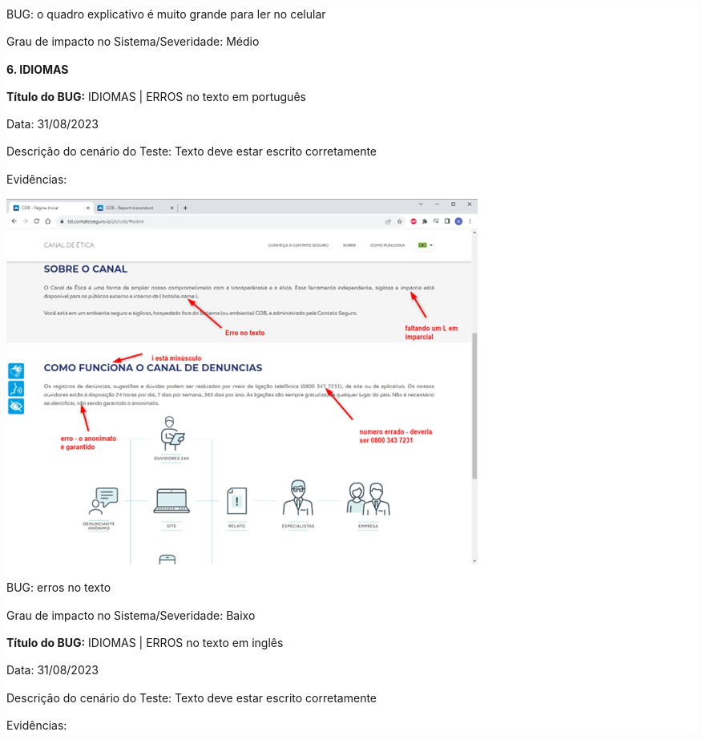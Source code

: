 BUG: o quadro explicativo é muito grande para ler no celular

Grau de impacto no Sistema/Severidade: Médio

**6. IDIOMAS**

**Título do BUG:** IDIOMAS | ERROS no texto em português

Data: 31/08/2023

Descrição do cenário do Teste: Texto deve estar escrito corretamente

Evidências: 

<img src="imagens/bug6.1.png"/>

BUG: erros no texto

Grau de impacto no Sistema/Severidade: Baixo

**Título do BUG:** IDIOMAS | ERROS no texto em inglês

Data: 31/08/2023

Descrição do cenário do Teste: Texto deve estar escrito corretamente

Evidências: 
